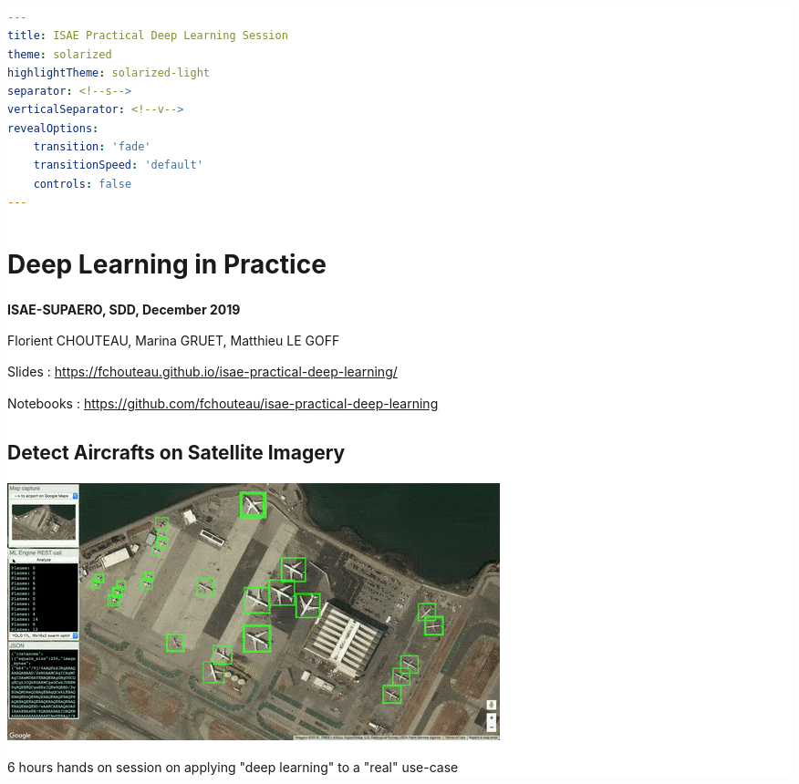 ```yaml
---
title: ISAE Practical Deep Learning Session
theme: solarized
highlightTheme: solarized-light
separator: <!--s-->
verticalSeparator: <!--v-->
revealOptions:
    transition: 'fade'
    transitionSpeed: 'default'
    controls: false
---
```


# Deep Learning in Practice

**ISAE-SUPAERO, SDD, December 2019**

Florient CHOUTEAU, Marina GRUET, Matthieu LE GOFF



Slides : https://fchouteau.github.io/isae-practical-deep-learning/

Notebooks : https://github.com/fchouteau/isae-practical-deep-learning



## Detect Aircrafts on Satellite Imagery

![](static/img/aircrafts.gif)



6 hours hands on session on applying "deep learning" to a "real" use-case
